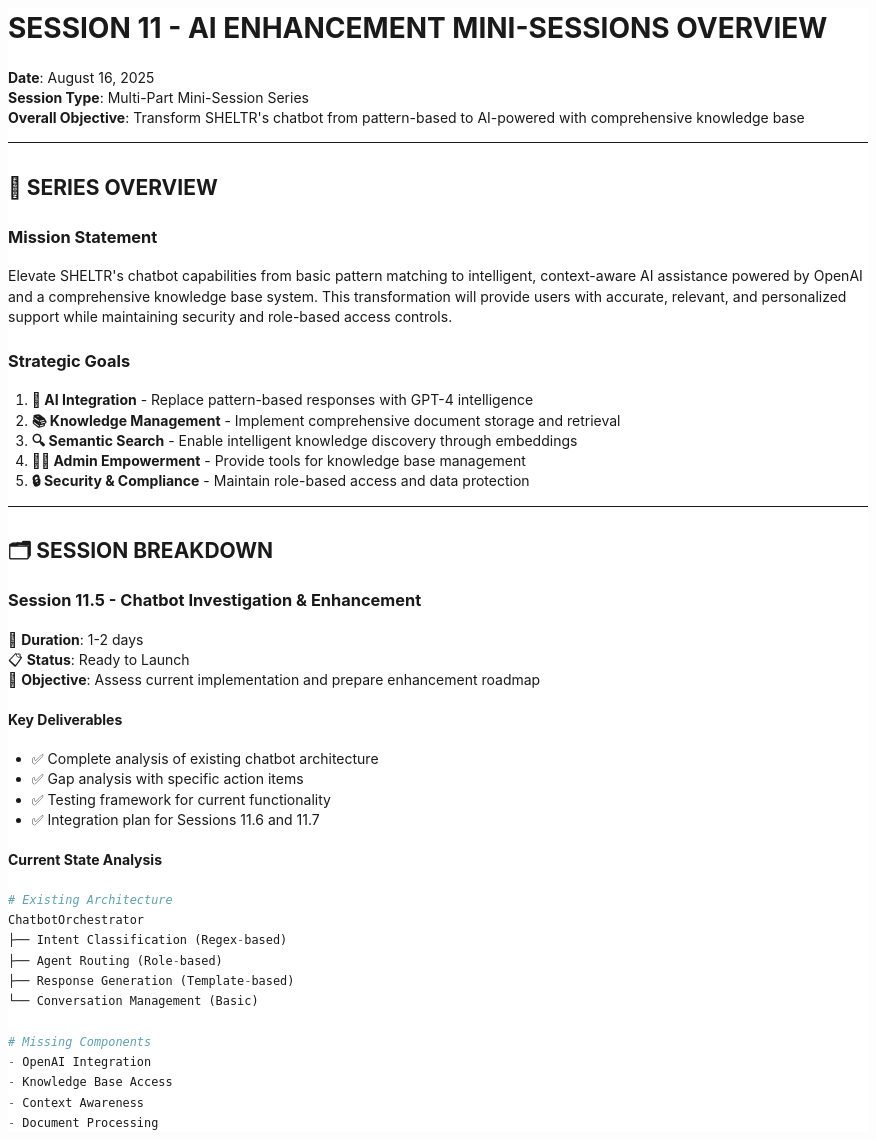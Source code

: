 # SESSION 11 - AI ENHANCEMENT MINI-SESSIONS OVERVIEW
**Date**: August 16, 2025  
**Session Type**: Multi-Part Mini-Session Series  
**Overall Objective**: Transform SHELTR's chatbot from pattern-based to AI-powered with comprehensive knowledge base  

---

## 🎯 **SERIES OVERVIEW**

### **Mission Statement**
Elevate SHELTR's chatbot capabilities from basic pattern matching to intelligent, context-aware AI assistance powered by OpenAI and a comprehensive knowledge base system. This transformation will provide users with accurate, relevant, and personalized support while maintaining security and role-based access controls.

### **Strategic Goals**
1. **🤖 AI Integration** - Replace pattern-based responses with GPT-4 intelligence
2. **📚 Knowledge Management** - Implement comprehensive document storage and retrieval
3. **🔍 Semantic Search** - Enable intelligent knowledge discovery through embeddings
4. **👨‍💼 Admin Empowerment** - Provide tools for knowledge base management
5. **🔒 Security & Compliance** - Maintain role-based access and data protection

---

## 🗂️ **SESSION BREAKDOWN**

### **Session 11.5 - Chatbot Investigation & Enhancement** 
📅 **Duration**: 1-2 days  
📋 **Status**: Ready to Launch  
🎯 **Objective**: Assess current implementation and prepare enhancement roadmap

#### **Key Deliverables**
- ✅ Complete analysis of existing chatbot architecture
- ✅ Gap analysis with specific action items
- ✅ Testing framework for current functionality
- ✅ Integration plan for Sessions 11.6 and 11.7

#### **Current State Analysis**
```python
# Existing Architecture
ChatbotOrchestrator
├── Intent Classification (Regex-based)
├── Agent Routing (Role-based)
├── Response Generation (Template-based)
└── Conversation Management (Basic)

# Missing Components
- OpenAI Integration
- Knowledge Base Access
- Context Awareness
- Document Processing
```
